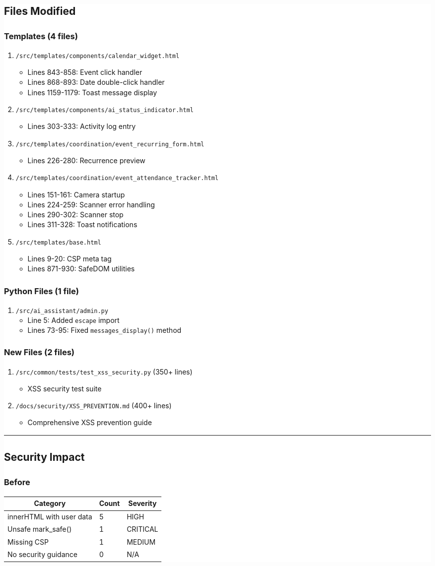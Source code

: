 
## Files Modified

### Templates (4 files)

1. `/src/templates/components/calendar_widget.html`
   - Lines 843-858: Event click handler
   - Lines 868-893: Date double-click handler
   - Lines 1159-1179: Toast message display

2. `/src/templates/components/ai_status_indicator.html`
   - Lines 303-333: Activity log entry

3. `/src/templates/coordination/event_recurring_form.html`
   - Lines 226-280: Recurrence preview

4. `/src/templates/coordination/event_attendance_tracker.html`
   - Lines 151-161: Camera startup
   - Lines 224-259: Scanner error handling
   - Lines 290-302: Scanner stop
   - Lines 311-328: Toast notifications

5. `/src/templates/base.html`
   - Lines 9-20: CSP meta tag
   - Lines 871-930: SafeDOM utilities

### Python Files (1 file)

1. `/src/ai_assistant/admin.py`
   - Line 5: Added `escape` import
   - Lines 73-95: Fixed `messages_display()` method

### New Files (2 files)

1. `/src/common/tests/test_xss_security.py` (350+ lines)
   - XSS security test suite

2. `/docs/security/XSS_PREVENTION.md` (400+ lines)
   - Comprehensive XSS prevention guide

---

## Security Impact

### Before

| Category | Count | Severity |
|----------|-------|----------|
| innerHTML with user data | 5 | HIGH |
| Unsafe mark_safe() | 1 | CRITICAL |
| Missing CSP | 1 | MEDIUM |
| No security guidance | 0 | N/A |
